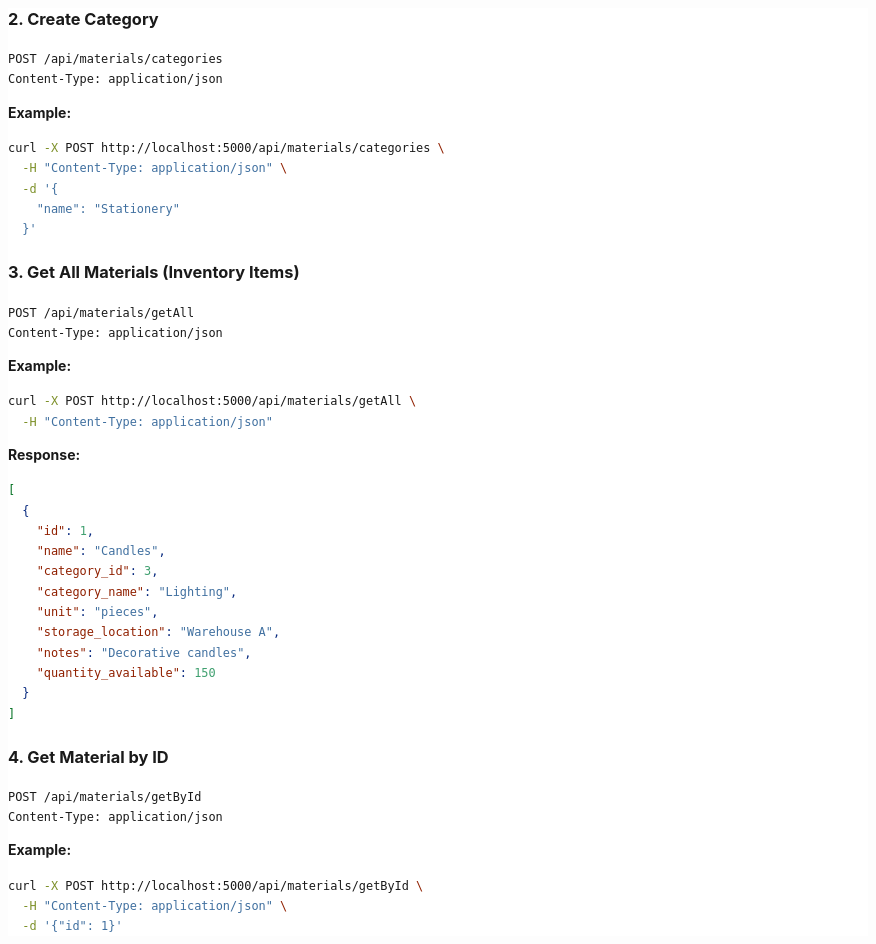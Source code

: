 ### 2. Create Category
```http
POST /api/materials/categories
Content-Type: application/json
```

**Example:**
```bash
curl -X POST http://localhost:5000/api/materials/categories \
  -H "Content-Type: application/json" \
  -d '{
    "name": "Stationery"
  }'
```

### 3. Get All Materials (Inventory Items)
```http
POST /api/materials/getAll
Content-Type: application/json
```

**Example:**
```bash
curl -X POST http://localhost:5000/api/materials/getAll \
  -H "Content-Type: application/json"
```

**Response:**
```json
[
  {
    "id": 1,
    "name": "Candles",
    "category_id": 3,
    "category_name": "Lighting",
    "unit": "pieces",
    "storage_location": "Warehouse A",
    "notes": "Decorative candles",
    "quantity_available": 150
  }
]
```

### 4. Get Material by ID
```http
POST /api/materials/getById
Content-Type: application/json
```

**Example:**
```bash
curl -X POST http://localhost:5000/api/materials/getById \
  -H "Content-Type: application/json" \
  -d '{"id": 1}'
```
